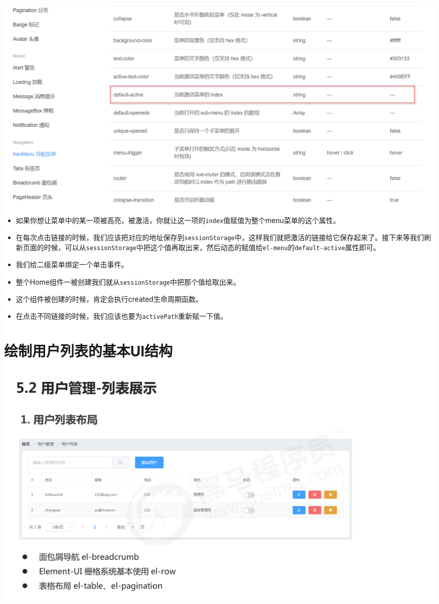   ![](Vue实战项目2：后台管理系统-黑马/81.png)

* 如果你想让菜单中的某一项被高亮，被激活，你就让这一项的`index`值赋值为整个menu菜单的这个属性。

* 在每次点击链接的时候，我们应该把对应的地址保存到`sessionStorage`中，这样我们就把激活的链接给它保存起来了。接下来等我们刷新页面的时候，可以从`sessionStorage`中把这个值再取出来，然后动态的赋值给`el-menu`的`default-active`属性即可。

* 我们给二级菜单绑定一个单击事件。

* 整个Home组件一被创建我们就从`sessionStorage`中把那个值给取出来。

* 这个组件被创建的时候，肯定会执行created生命周期函数。

* 在点击不同链接的时候，我们应该也要为`activePath`重新赋一下值。

# 绘制用户列表的基本UI结构

![](Vue实战项目2：后台管理系统-黑马/121.png)
